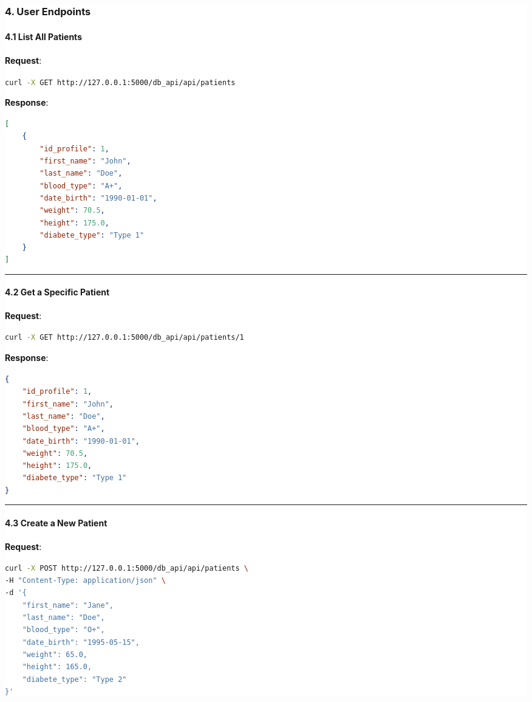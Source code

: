 
### **4. User Endpoints**

#### **4.1 List All Patients**
**Request**:
```bash
curl -X GET http://127.0.0.1:5000/db_api/api/patients
```

**Response**:
```json
[
    {
        "id_profile": 1,
        "first_name": "John",
        "last_name": "Doe",
        "blood_type": "A+",
        "date_birth": "1990-01-01",
        "weight": 70.5,
        "height": 175.0,
        "diabete_type": "Type 1"
    }
]
```

---

#### **4.2 Get a Specific Patient**
**Request**:
```bash
curl -X GET http://127.0.0.1:5000/db_api/api/patients/1
```

**Response**:
```json
{
    "id_profile": 1,
    "first_name": "John",
    "last_name": "Doe",
    "blood_type": "A+",
    "date_birth": "1990-01-01",
    "weight": 70.5,
    "height": 175.0,
    "diabete_type": "Type 1"
}
```

---

#### **4.3 Create a New Patient**
**Request**:
```bash
curl -X POST http://127.0.0.1:5000/db_api/api/patients \
-H "Content-Type: application/json" \
-d '{
    "first_name": "Jane",
    "last_name": "Doe",
    "blood_type": "O+",
    "date_birth": "1995-05-15",
    "weight": 65.0,
    "height": 165.0,
    "diabete_type": "Type 2"
}'
```
